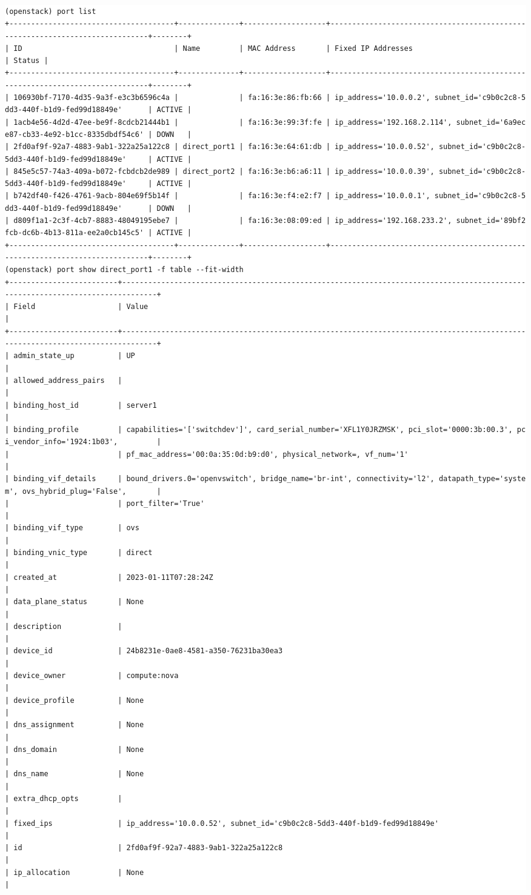 
    (openstack) port list
    +--------------------------------------+--------------+-------------------+------------------------------------------------------------------------------+--------+
    | ID                                   | Name         | MAC Address       | Fixed IP Addresses                                                           | Status |
    +--------------------------------------+--------------+-------------------+------------------------------------------------------------------------------+--------+
    | 106930bf-7170-4d35-9a3f-e3c3b6596c4a |              | fa:16:3e:86:fb:66 | ip_address='10.0.0.2', subnet_id='c9b0c2c8-5dd3-440f-b1d9-fed99d18849e'      | ACTIVE |
    | 1acb4e56-4d2d-47ee-be9f-8cdcb21444b1 |              | fa:16:3e:99:3f:fe | ip_address='192.168.2.114', subnet_id='6a9ece87-cb33-4e92-b1cc-8335dbdf54c6' | DOWN   |
    | 2fd0af9f-92a7-4883-9ab1-322a25a122c8 | direct_port1 | fa:16:3e:64:61:db | ip_address='10.0.0.52', subnet_id='c9b0c2c8-5dd3-440f-b1d9-fed99d18849e'     | ACTIVE |
    | 845e5c57-74a3-409a-b072-fcbdcb2de989 | direct_port2 | fa:16:3e:b6:a6:11 | ip_address='10.0.0.39', subnet_id='c9b0c2c8-5dd3-440f-b1d9-fed99d18849e'     | ACTIVE |
    | b742df40-f426-4761-9acb-804e69f5b14f |              | fa:16:3e:f4:e2:f7 | ip_address='10.0.0.1', subnet_id='c9b0c2c8-5dd3-440f-b1d9-fed99d18849e'      | DOWN   |
    | d809f1a1-2c3f-4cb7-8883-48049195ebe7 |              | fa:16:3e:08:09:ed | ip_address='192.168.233.2', subnet_id='89bf2fcb-dc6b-4b13-811a-ee2a0cb145c5' | ACTIVE |
    +--------------------------------------+--------------+-------------------+------------------------------------------------------------------------------+--------+
    (openstack) port show direct_port1 -f table --fit-width
    +-------------------------+--------------------------------------------------------------------------------------------------------------------------------+
    | Field                   | Value                                                                                                                          |
    +-------------------------+--------------------------------------------------------------------------------------------------------------------------------+
    | admin_state_up          | UP                                                                                                                             |
    | allowed_address_pairs   |                                                                                                                                |
    | binding_host_id         | server1                                                                                                                        |
    | binding_profile         | capabilities='['switchdev']', card_serial_number='XFL1Y0JRZMSK', pci_slot='0000:3b:00.3', pci_vendor_info='1924:1b03',         |
    |                         | pf_mac_address='00:0a:35:0d:b9:d0', physical_network=, vf_num='1'                                                              |
    | binding_vif_details     | bound_drivers.0='openvswitch', bridge_name='br-int', connectivity='l2', datapath_type='system', ovs_hybrid_plug='False',       |
    |                         | port_filter='True'                                                                                                             |
    | binding_vif_type        | ovs                                                                                                                            |
    | binding_vnic_type       | direct                                                                                                                         |
    | created_at              | 2023-01-11T07:28:24Z                                                                                                           |
    | data_plane_status       | None                                                                                                                           |
    | description             |                                                                                                                                |
    | device_id               | 24b8231e-0ae8-4581-a350-76231ba30ea3                                                                                           |
    | device_owner            | compute:nova                                                                                                                   |
    | device_profile          | None                                                                                                                           |
    | dns_assignment          | None                                                                                                                           |
    | dns_domain              | None                                                                                                                           |
    | dns_name                | None                                                                                                                           |
    | extra_dhcp_opts         |                                                                                                                                |
    | fixed_ips               | ip_address='10.0.0.52', subnet_id='c9b0c2c8-5dd3-440f-b1d9-fed99d18849e'                                                       |
    | id                      | 2fd0af9f-92a7-4883-9ab1-322a25a122c8                                                                                           |
    | ip_allocation           | None                                                                                                                           |